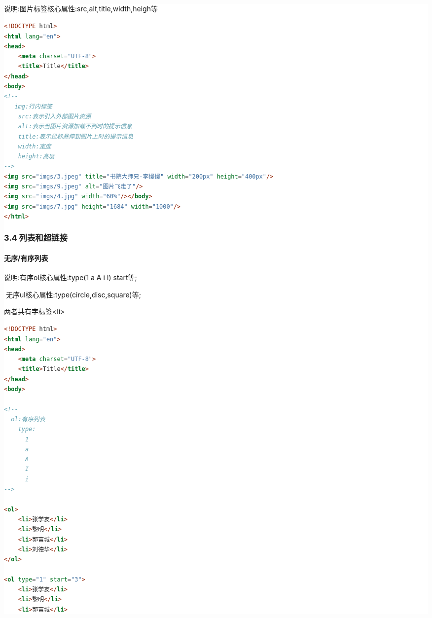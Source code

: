 说明:图片标签核心属性:src,alt,title,width,heigh等

~~~html
<!DOCTYPE html>
<html lang="en">
<head>
    <meta charset="UTF-8">
    <title>Title</title>
</head>
<body>
<!--
   img:行内标签
    src:表示引入外部图片资源
    alt:表示当图片资源加载不到时的提示信息
    title:表示鼠标悬停到图片上时的提示信息
    width:宽度
    height:高度
-->
<img src="imgs/3.jpeg" title="书院大师兄-李慢慢" width="200px" height="400px"/>
<img src="imgs/9.jpeg" alt="图片飞走了"/>
<img src="imgs/4.jpg" width="60%"/></body>
<img src="imgs/7.jpg" height="1684" width="1000"/>
</html>
~~~



### 3.4 列表和超链接

#### 无序/有序列表

说明:有序ol核心属性:type(1 a A i I) start等;

​         无序ul核心属性:type(circle,disc,square)等;

两者共有字标签\<li>

~~~html
<!DOCTYPE html>
<html lang="en">
<head>
    <meta charset="UTF-8">
    <title>Title</title>
</head>
<body>

<!--
  ol:有序列表
    type:
      1
      a
      A
      I
      i
-->

<ol>
    <li>张学友</li>
    <li>黎明</li>
    <li>郭富城</li>
    <li>刘德华</li>
</ol>

<ol type="1" start="3">
    <li>张学友</li>
    <li>黎明</li>
    <li>郭富城</li>
~~~